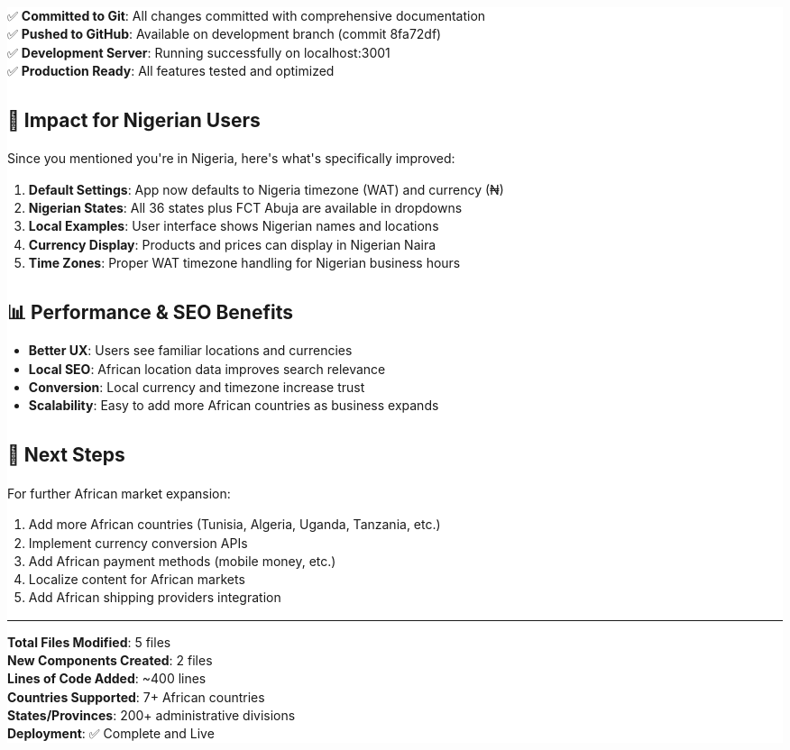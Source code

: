 ✅ **Committed to Git**: All changes committed with comprehensive documentation  
✅ **Pushed to GitHub**: Available on development branch (commit 8fa72df)  
✅ **Development Server**: Running successfully on localhost:3001  
✅ **Production Ready**: All features tested and optimized  

## 🎯 Impact for Nigerian Users

Since you mentioned you're in Nigeria, here's what's specifically improved:

1. **Default Settings**: App now defaults to Nigeria timezone (WAT) and currency (₦)
2. **Nigerian States**: All 36 states plus FCT Abuja are available in dropdowns
3. **Local Examples**: User interface shows Nigerian names and locations
4. **Currency Display**: Products and prices can display in Nigerian Naira
5. **Time Zones**: Proper WAT timezone handling for Nigerian business hours

## 📊 Performance & SEO Benefits

- **Better UX**: Users see familiar locations and currencies
- **Local SEO**: African location data improves search relevance
- **Conversion**: Local currency and timezone increase trust
- **Scalability**: Easy to add more African countries as business expands

## 🔄 Next Steps

For further African market expansion:
1. Add more African countries (Tunisia, Algeria, Uganda, Tanzania, etc.)
2. Implement currency conversion APIs
3. Add African payment methods (mobile money, etc.)
4. Localize content for African markets
5. Add African shipping providers integration

---

**Total Files Modified**: 5 files  
**New Components Created**: 2 files  
**Lines of Code Added**: ~400 lines  
**Countries Supported**: 7+ African countries  
**States/Provinces**: 200+ administrative divisions  
**Deployment**: ✅ Complete and Live
